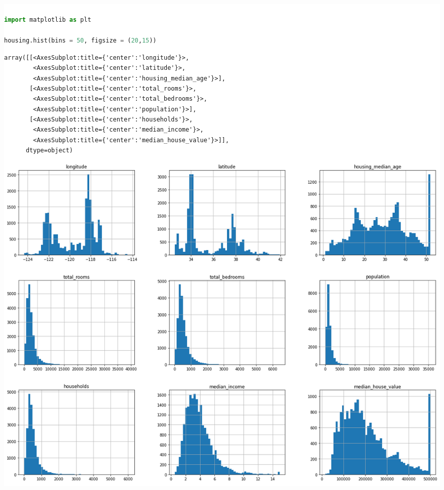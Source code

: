 

```python

import matplotlib as plt

housing.hist(bins = 50, figsize = (20,15))

```




    array([[<AxesSubplot:title={'center':'longitude'}>,
            <AxesSubplot:title={'center':'latitude'}>,
            <AxesSubplot:title={'center':'housing_median_age'}>],
           [<AxesSubplot:title={'center':'total_rooms'}>,
            <AxesSubplot:title={'center':'total_bedrooms'}>,
            <AxesSubplot:title={'center':'population'}>],
           [<AxesSubplot:title={'center':'households'}>,
            <AxesSubplot:title={'center':'median_income'}>,
            <AxesSubplot:title={'center':'median_house_value'}>]],
          dtype=object)




    
![png](output_4_1.png)
    
